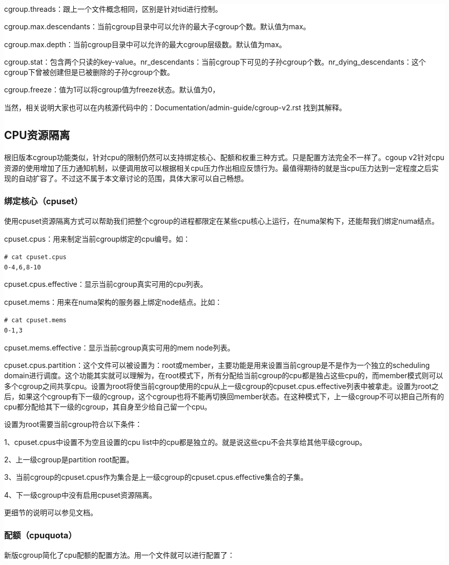 cgroup.threads：跟上一个文件概念相同，区别是针对tid进行控制。

cgroup.max.descendants：当前cgroup目录中可以允许的最大子cgroup个数。默认值为max。

cgroup.max.depth：当前cgroup目录中可以允许的最大cgroup层级数。默认值为max。

cgroup.stat：包含两个只读的key-value。nr_descendants：当前cgroup下可见的子孙cgroup个数。nr_dying_descendants：这个cgroup下曾被创建但是已被删除的子孙cgroup个数。

cgroup.freeze：值为1可以将cgroup值为freeze状态。默认值为0，

当然，相关说明大家也可以在内核源代码中的：Documentation/admin-guide/cgroup-v2.rst 找到其解释。

## CPU资源隔离

根旧版本cgroup功能类似，针对cpu的限制仍然可以支持绑定核心、配额和权重三种方式。只是配置方法完全不一样了。cgoup v2针对cpu资源的使用增加了压力通知机制，以便调用放可以根据相关cpu压力作出相应反馈行为。最值得期待的就是当cpu压力达到一定程度之后实现的自动扩容了。不过这不属于本文章讨论的范围，具体大家可以自己畅想。

### 绑定核心（cpuset）

使用cpuset资源隔离方式可以帮助我们把整个cgroup的进程都限定在某些cpu核心上运行，在numa架构下，还能帮我们绑定numa结点。

cpuset.cpus：用来制定当前cgroup绑定的cpu编号。如：

```
# cat cpuset.cpus
0-4,6,8-10
```

cpuset.cpus.effective：显示当前cgroup真实可用的cpu列表。

cpuset.mems：用来在numa架构的服务器上绑定node结点。比如：

```
# cat cpuset.mems
0-1,3
```

cpuset.mems.effective：显示当前cgroup真实可用的mem node列表。

cpuset.cpus.partition：这个文件可以被设置为：root或member，主要功能是用来设置当前cgroup是不是作为一个独立的scheduling domain进行调度。这个功能其实就可以理解为，在root模式下，所有分配给当前cgroup的cpu都是独占这些cpu的，而member模式则可以多个cgroup之间共享cpu。设置为root将使当前cgroup使用的cpu从上一级cgroup的cpuset.cpus.effective列表中被拿走。设置为root之后，如果这个cgroup有下一级的cgroup，这个cgroup也将不能再切换回member状态。在这种模式下，上一级cgroup不可以把自己所有的cpu都分配给其下一级的cgroup，其自身至少给自己留一个cpu。

设置为root需要当前cgroup符合以下条件：

1、cpuset.cpus中设置不为空且设置的cpu list中的cpu都是独立的。就是说这些cpu不会共享给其他平级cgroup。

2、上一级cgroup是partition root配置。

3、当前cgroup的cpuset.cpus作为集合是上一级cgroup的cpuset.cpus.effective集合的子集。

4、下一级cgroup中没有启用cpuset资源隔离。

更细节的说明可以参见文档。

### 配额（cpuquota）

新版cgroup简化了cpu配额的配置方法。用一个文件就可以进行配置了：
